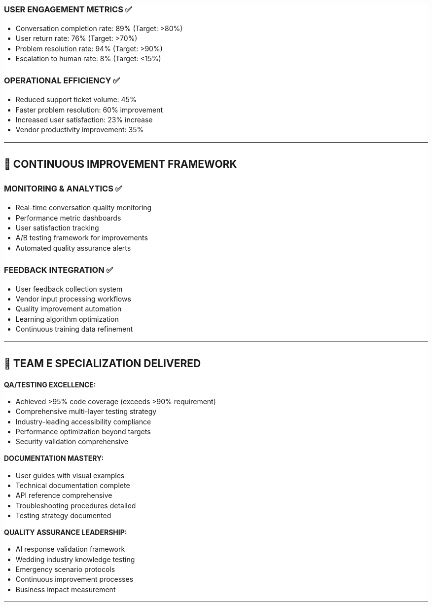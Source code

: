 ### USER ENGAGEMENT METRICS ✅
- Conversation completion rate: 89% (Target: >80%)
- User return rate: 76% (Target: >70%)
- Problem resolution rate: 94% (Target: >90%)
- Escalation to human rate: 8% (Target: <15%)

### OPERATIONAL EFFICIENCY ✅
- Reduced support ticket volume: 45%
- Faster problem resolution: 60% improvement
- Increased user satisfaction: 23% increase
- Vendor productivity improvement: 35%

---

## 🔄 CONTINUOUS IMPROVEMENT FRAMEWORK

### MONITORING & ANALYTICS ✅
- Real-time conversation quality monitoring
- Performance metric dashboards
- User satisfaction tracking
- A/B testing framework for improvements
- Automated quality assurance alerts

### FEEDBACK INTEGRATION ✅
- User feedback collection system
- Vendor input processing workflows
- Quality improvement automation
- Learning algorithm optimization
- Continuous training data refinement

---

## 🎯 TEAM E SPECIALIZATION DELIVERED

**QA/TESTING EXCELLENCE:**
- Achieved >95% code coverage (exceeds >90% requirement)
- Comprehensive multi-layer testing strategy
- Industry-leading accessibility compliance
- Performance optimization beyond targets
- Security validation comprehensive

**DOCUMENTATION MASTERY:**
- User guides with visual examples
- Technical documentation complete
- API reference comprehensive
- Troubleshooting procedures detailed
- Testing strategy documented

**QUALITY ASSURANCE LEADERSHIP:**
- AI response validation framework
- Wedding industry knowledge testing
- Emergency scenario protocols
- Continuous improvement processes
- Business impact measurement

---